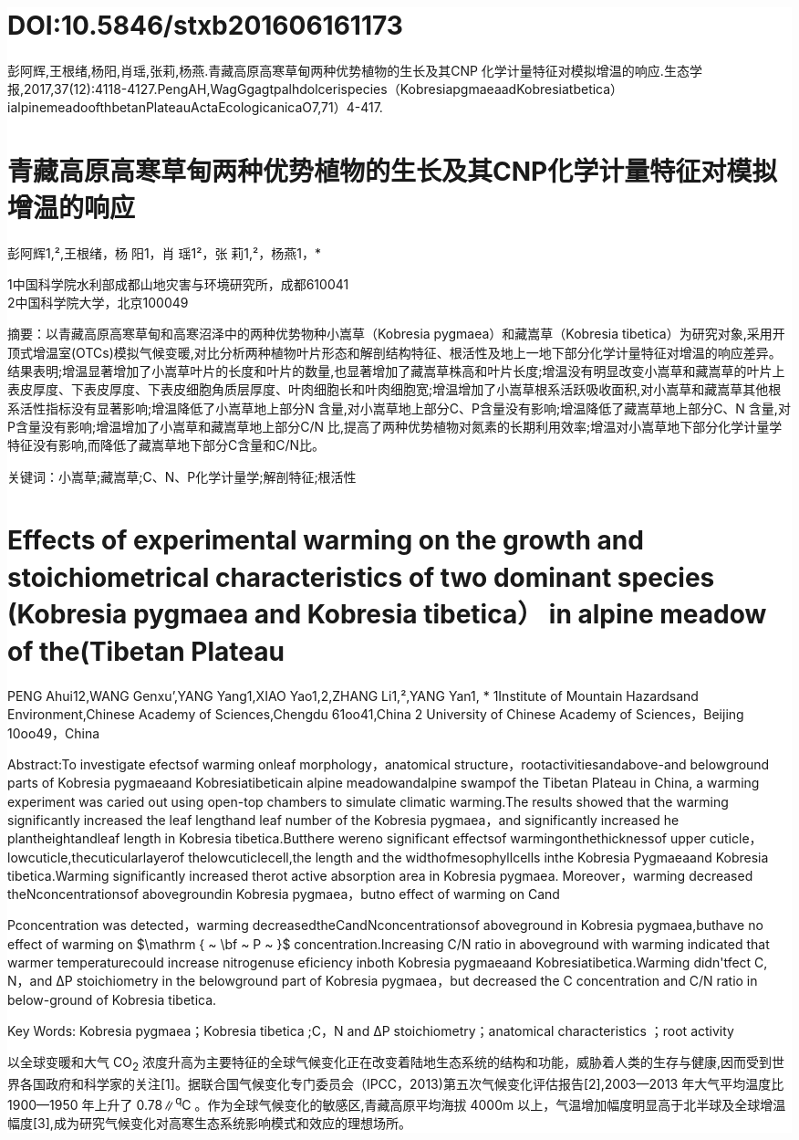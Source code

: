 # DOI:10.5846/stxb201606161173

彭阿辉,王根绪,杨阳,肖瑶,张莉,杨燕.青藏高原高寒草甸两种优势植物的生长及其CNP 化学计量特征对模拟增温的响应.生态学报,2017,37(12):4118-4127.PengAH,WagGgagtpalhdolcerispecies（KobresiapgmaeaadKobresiatbetica）ialpinemeadoofthbetanPlateauActaEcologicanicaO7,71）4-417.

# 青藏高原高寒草甸两种优势植物的生长及其CNP化学计量特征对模拟增温的响应

彭阿辉1,²,王根绪，杨 阳1，肖 瑶1²，张 莉1,²，杨燕1，\*

1中国科学院水利部成都山地灾害与环境研究所，成都610041  
2中国科学院大学，北京100049

摘要：以青藏高原高寒草甸和高寒沼泽中的两种优势物种小嵩草（Kobresia pygmaea）和藏嵩草（Kobresia tibetica）为研究对象,采用开顶式增温室(OTCs)模拟气候变暖,对比分析两种植物叶片形态和解剖结构特征、根活性及地上一地下部分化学计量特征对增温的响应差异。结果表明;增温显著增加了小嵩草叶片的长度和叶片的数量,也显著增加了藏嵩草株高和叶片长度;增温没有明显改变小嵩草和藏嵩草的叶片上表皮厚度、下表皮厚度、下表皮细胞角质层厚度、叶肉细胞长和叶肉细胞宽;增温增加了小嵩草根系活跃吸收面积,对小嵩草和藏嵩草其他根系活性指标没有显著影响;增温降低了小嵩草地上部分N 含量,对小嵩草地上部分C、P含量没有影响;增温降低了藏嵩草地上部分C、N 含量,对P含量没有影响;增温增加了小嵩草和藏嵩草地上部分C/N 比,提高了两种优势植物对氮素的长期利用效率;增温对小嵩草地下部分化学计量学特征没有影响,而降低了藏嵩草地下部分C含量和C/N比。

关键词：小嵩草;藏嵩草;C、N、P化学计量学;解剖特征;根活性

# Effects of experimental warming on the growth and stoichiometrical characteristics of two dominant species (Kobresia pygmaea and Kobresia tibetica） in alpine meadow of the(Tibetan Plateau

PENG Ahui12,WANG Genxu’,YANG Yang1,XIAO Yao1,2,ZHANG Li1,²,YANG Yan1, \* 1Institute of Mountain Hazardsand Environment,Chinese Academy of Sciences,Chengdu 61oo41,China 2 University of Chinese Academy of Sciences，Beijing 10oo49，China

Abstract:To investigate efectsof warming onleaf morphology，anatomical structure，rootactivitiesandabove-and belowground parts of Kobresia pygmaeaand Kobresiatibeticain alpine meadowandalpine swampof the Tibetan Plateau in China, a warming experiment was caried out using open-top chambers to simulate climatic warming.The results showed that the warming significantly increased the leaf lengthand leaf number of the Kobresia pygmaea，and significantly increased he plantheightandleaf length in Kobresia tibetica.Butthere wereno significant effectsof warmingonthethicknessof upper cuticle，lowcuticle,thecuticularlayerof thelowcuticlecell,the length and the widthofmesophyllcells inthe Kobresia Pygmaeaand Kobresia tibetica.Warming significantly increased therot active absorption area in Kobresia pygmaea. Moreover，warming decreased theNconcentrationsof abovegroundin Kobresia pygmaea，butno effect of warming on Cand

Pconcentration was detected，warming decreasedtheCandNconcentrationsof aboveground in Kobresia pygmaea,buthave no effect of warming on $\mathrm { ~ \bf ~ P ~ }$ concentration.Increasing C/N ratio in aboveground with warming indicated that warmer temperaturecould increase nitrogenuse eficiency inboth Kobresia pygmaeaand Kobresiatibetica.Warming didn'tfect C, N，and $\mathrm { \Delta P }$ stoichiometry in the belowground part of Kobresia pygmaea，but decreased the C concentration and C/N ratio in below-ground of Kobresia tibetica.

Key Words: Kobresia pygmaea；Kobresia tibetica ;C，N and $\mathrm { \Delta P }$ stoichiometry；anatomical characteristics ；root activity

以全球变暖和大气 $\mathrm { C O } _ { 2 }$ 浓度升高为主要特征的全球气候变化正在改变着陆地生态系统的结构和功能，威胁着人类的生存与健康,因而受到世界各国政府和科学家的关注[1]。据联合国气候变化专门委员会（IPCC，2013)第五次气候变化评估报告[2],2003—2013 年大气平均温度比 1900—1950 年上升了 $0 . 7 8 \| \mathrm { ^ { q } C }$ 。作为全球气候变化的敏感区,青藏高原平均海拔 $4 0 0 0 \mathrm { m }$ 以上，气温增加幅度明显高于北半球及全球增温幅度[3],成为研究气候变化对高寒生态系统影响模式和效应的理想场所。
